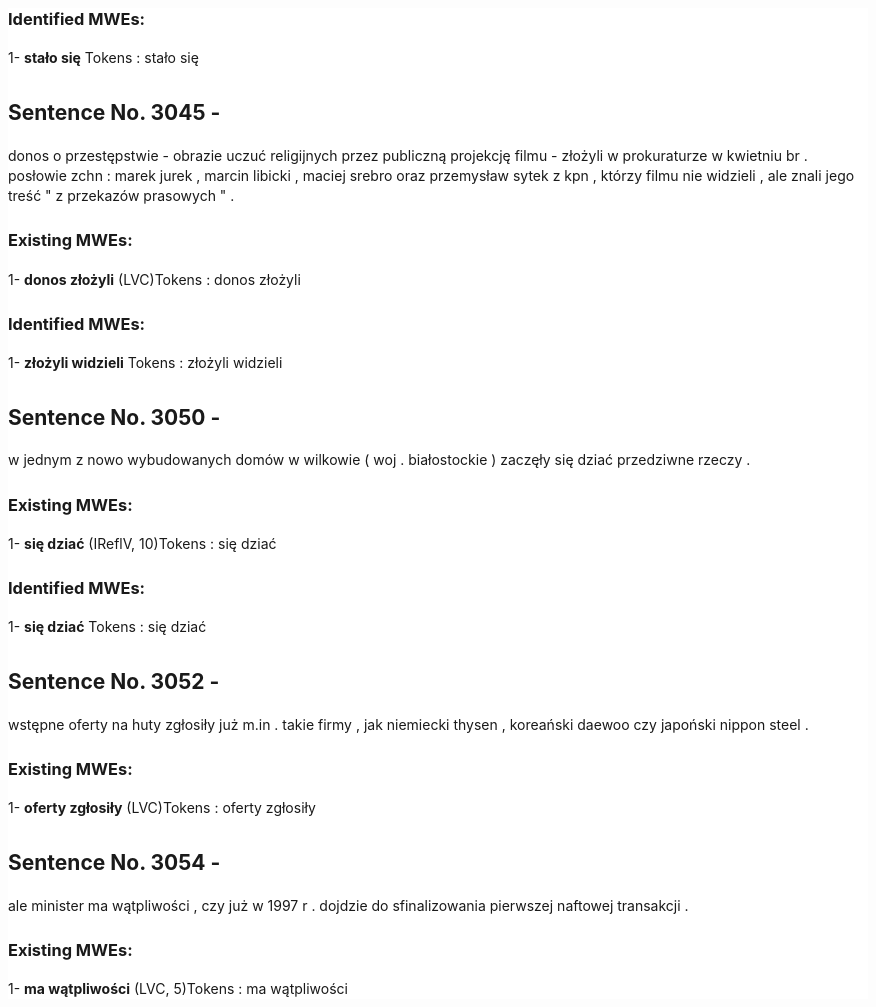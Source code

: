 ### Identified MWEs: 
1- **stało się** Tokens : 
stało
się

## Sentence No. 3045 - 
donos o przestępstwie - obrazie uczuć religijnych przez publiczną projekcję filmu - złożyli w prokuraturze w kwietniu br . posłowie zchn : marek jurek , marcin libicki , maciej srebro oraz przemysław sytek z kpn , którzy filmu nie widzieli , ale znali jego treść " z przekazów prasowych " . 
### Existing MWEs: 
1- **donos złożyli** (LVC)Tokens : 
donos
złożyli

### Identified MWEs: 
1- **złożyli widzieli** Tokens : 
złożyli
widzieli

## Sentence No. 3050 - 
w jednym z nowo wybudowanych domów w wilkowie ( woj . białostockie ) zaczęły się dziać przedziwne rzeczy . 
### Existing MWEs: 
1- **się dziać** (IReflV, 10)Tokens : 
się
dziać

### Identified MWEs: 
1- **się dziać** Tokens : 
się
dziać

## Sentence No. 3052 - 
wstępne oferty na huty zgłosiły już m.in . takie firmy , jak niemiecki thysen , koreański daewoo czy japoński nippon steel . 
### Existing MWEs: 
1- **oferty zgłosiły** (LVC)Tokens : 
oferty
zgłosiły

## Sentence No. 3054 - 
ale minister ma wątpliwości , czy już w 1997 r . dojdzie do sfinalizowania pierwszej naftowej transakcji . 
### Existing MWEs: 
1- **ma wątpliwości** (LVC, 5)Tokens : 
ma
wątpliwości
